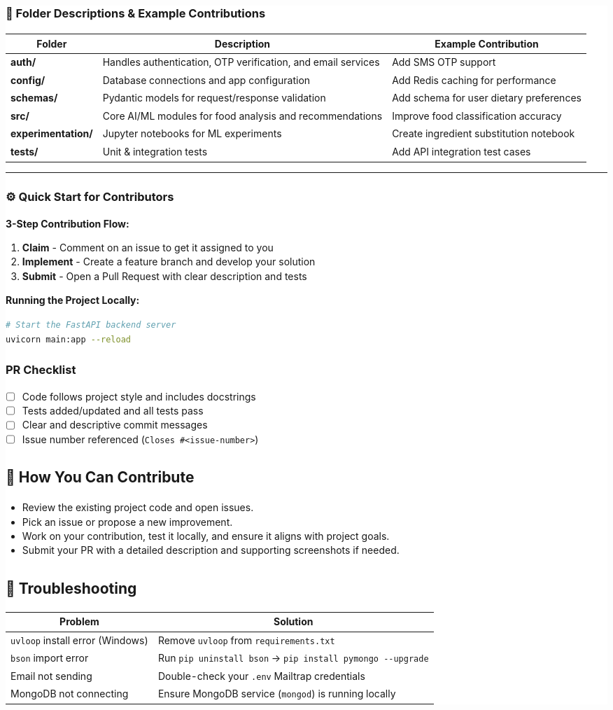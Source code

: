 ### 📁 Folder Descriptions & Example Contributions


| Folder | Description | Example Contribution |
|--------|--------------|----------------------|
| **auth/** | Handles authentication, OTP verification, and email services | Add SMS OTP support |
| **config/** | Database connections and app configuration | Add Redis caching for performance |
| **schemas/** | Pydantic models for request/response validation | Add schema for user dietary preferences |
| **src/** | Core AI/ML modules for food analysis and recommendations | Improve food classification accuracy |
| **experimentation/** | Jupyter notebooks for ML experiments | Create ingredient substitution notebook |
| **tests/** | Unit & integration tests | Add API integration test cases |

---

### ⚙️ Quick Start for Contributors

**3-Step Contribution Flow:**
1. **Claim** - Comment on an issue to get it assigned to you
2. **Implement** - Create a feature branch and develop your solution
3. **Submit** - Open a Pull Request with clear description and tests

**Running the Project Locally:**
```bash
# Start the FastAPI backend server
uvicorn main:app --reload
```

### **PR Checklist**

- [ ] Code follows project style and includes docstrings  
- [ ] Tests added/updated and all tests pass  
- [ ] Clear and descriptive commit messages  
- [ ] Issue number referenced (`Closes #<issue-number>`)  

## 🧩 How You Can Contribute

- Review the existing project code and open issues.  
- Pick an issue or propose a new improvement.  
- Work on your contribution, test it locally, and ensure it aligns with project goals.  
- Submit your PR with a detailed description and supporting screenshots if needed.  


## 🧰 Troubleshooting

| Problem | Solution |
|----------|-----------|
| `uvloop` install error (Windows) | Remove `uvloop` from `requirements.txt` |
| `bson` import error | Run `pip uninstall bson` → `pip install pymongo --upgrade` |
| Email not sending | Double-check your `.env` Mailtrap credentials |
| MongoDB not connecting | Ensure MongoDB service (`mongod`) is running locally |
